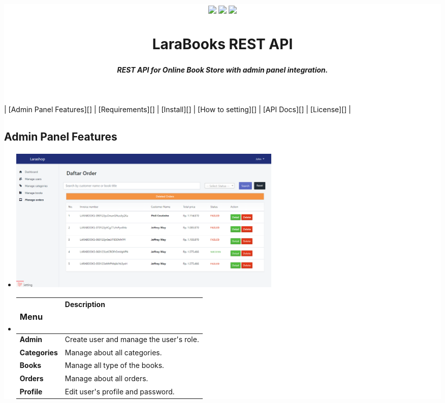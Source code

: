 <p align="center">
<img align="center" src="http://ForTheBadge.com/images/badges/built-with-love.svg"> <img align="center" src="http://ForTheBadge.com/images/badges/makes-people-smile.svg"> <img align="center" src="http://ForTheBadge.com/images/badges/built-by-developers.svg">
</p>

<h1 align="center">
LaraBooks REST API
</h1>

<h5 align="center">
REST API for Online Book Store with admin panel integration.
</h5>

</br>

| [Admin Panel Features][] | [Requirements][] | [Install][] | [How to setting][] | [API Docs][] | [License][] |

## Admin Panel Features 
- <img src="public/images/admin-panel.png" alt="Preview" width="60%"/>

- |<h3>Menu  </h3>       |       Description                                                                  |
  |-----------------------|-----------------------------------------------------------------------------------|
  |<b>Admin               | </b>Create user and manage the user's role.                                       |
  |<b>Categories          | </b>Manage about all categories.                                                  |
  |<b>Books               | </b>Manage all type of the books.                                                 |
  |<b>Orders              | </b>Manage about all orders.                                                      |
  |<b>Profile             | </b>Edit user's profile and password.                                             |

